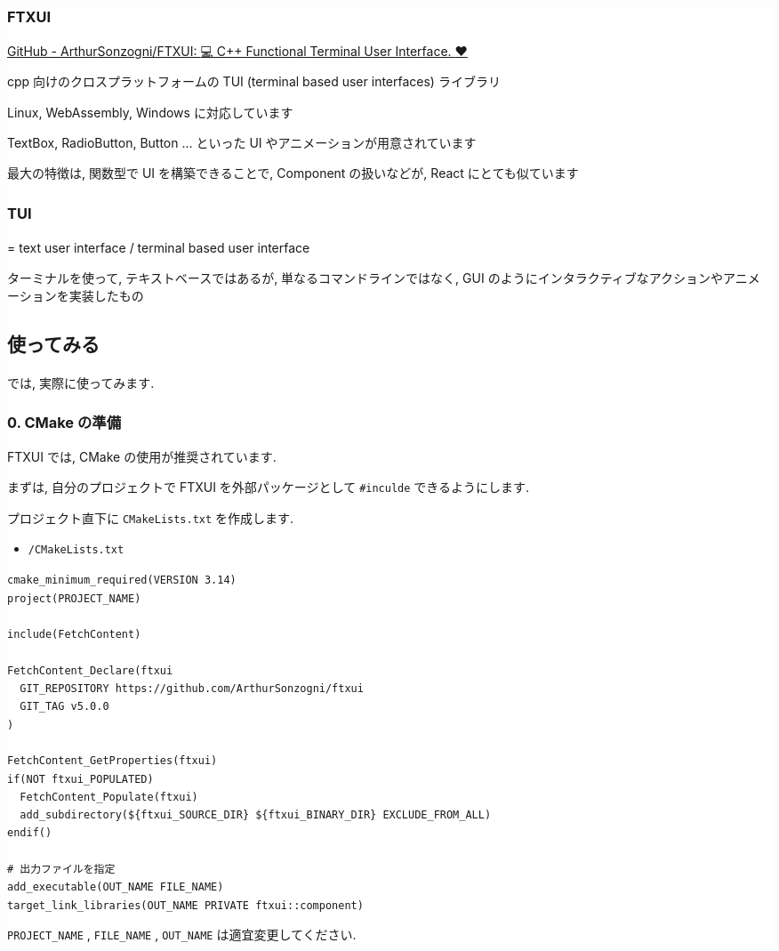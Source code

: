 ### FTXUI

[GitHub - ArthurSonzogni/FTXUI: :computer: C++ Functional Terminal User Interface. :heart:](https://github.com/ArthurSonzogni/FTXUI)

cpp 向けのクロスプラットフォームの TUI (terminal based user interfaces) ライブラリ

Linux, WebAssembly, Windows に対応しています

TextBox, RadioButton, Button … といった UI やアニメーションが用意されています

最大の特徴は, 関数型で UI を構築できることで, Component の扱いなどが, React にとても似ています

### TUI

= text user interface / terminal based user interface

ターミナルを使って, テキストベースではあるが, 単なるコマンドラインではなく, GUI のようにインタラクティブなアクションやアニメーションを実装したもの

## 使ってみる

では, 実際に使ってみます.  

### 0. CMake の準備

FTXUI では, CMake の使用が推奨されています.  

まずは, 自分のプロジェクトで FTXUI を外部パッケージとして `#inculde` できるようにします.

プロジェクト直下に `CMakeLists.txt` を作成します.

- `/CMakeLists.txt`

```
cmake_minimum_required(VERSION 3.14)
project(PROJECT_NAME)

include(FetchContent)

FetchContent_Declare(ftxui
  GIT_REPOSITORY https://github.com/ArthurSonzogni/ftxui
  GIT_TAG v5.0.0
)

FetchContent_GetProperties(ftxui)
if(NOT ftxui_POPULATED)
  FetchContent_Populate(ftxui)
  add_subdirectory(${ftxui_SOURCE_DIR} ${ftxui_BINARY_DIR} EXCLUDE_FROM_ALL)
endif()

# 出力ファイルを指定
add_executable(OUT_NAME FILE_NAME)
target_link_libraries(OUT_NAME PRIVATE ftxui::component)
```

`PROJECT_NAME` , `FILE_NAME` , `OUT_NAME` は適宜変更してください.
